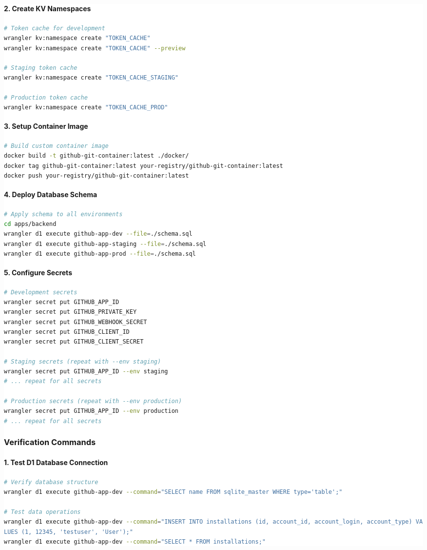 #### 2. Create KV Namespaces
```bash
# Token cache for development
wrangler kv:namespace create "TOKEN_CACHE"
wrangler kv:namespace create "TOKEN_CACHE" --preview

# Staging token cache
wrangler kv:namespace create "TOKEN_CACHE_STAGING"

# Production token cache
wrangler kv:namespace create "TOKEN_CACHE_PROD"
```

#### 3. Setup Container Image
```bash
# Build custom container image
docker build -t github-git-container:latest ./docker/
docker tag github-git-container:latest your-registry/github-git-container:latest
docker push your-registry/github-git-container:latest
```

#### 4. Deploy Database Schema
```bash
# Apply schema to all environments
cd apps/backend
wrangler d1 execute github-app-dev --file=./schema.sql
wrangler d1 execute github-app-staging --file=./schema.sql  
wrangler d1 execute github-app-prod --file=./schema.sql
```

#### 5. Configure Secrets
```bash
# Development secrets
wrangler secret put GITHUB_APP_ID
wrangler secret put GITHUB_PRIVATE_KEY
wrangler secret put GITHUB_WEBHOOK_SECRET
wrangler secret put GITHUB_CLIENT_ID
wrangler secret put GITHUB_CLIENT_SECRET

# Staging secrets (repeat with --env staging)
wrangler secret put GITHUB_APP_ID --env staging
# ... repeat for all secrets

# Production secrets (repeat with --env production)  
wrangler secret put GITHUB_APP_ID --env production
# ... repeat for all secrets
```

### Verification Commands

#### 1. Test D1 Database Connection
```bash
# Verify database structure
wrangler d1 execute github-app-dev --command="SELECT name FROM sqlite_master WHERE type='table';"

# Test data operations
wrangler d1 execute github-app-dev --command="INSERT INTO installations (id, account_id, account_login, account_type) VALUES (1, 12345, 'testuser', 'User');"
wrangler d1 execute github-app-dev --command="SELECT * FROM installations;"
```
